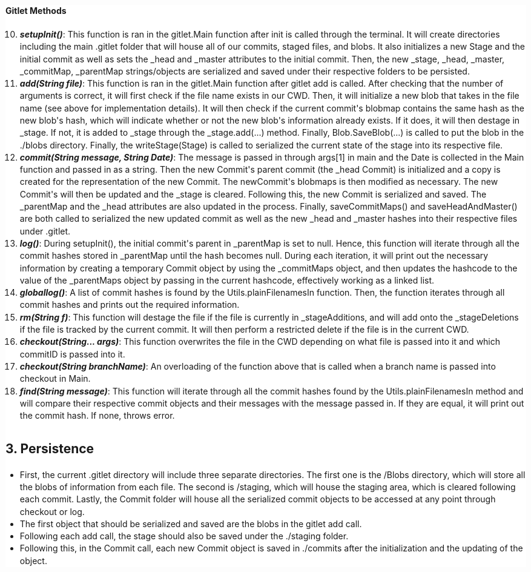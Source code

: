 #### Gitlet Methods

10. ***setupInit()***: This function is ran in the gitlet.Main function after init is called through the terminal. It will create directories including the main .gitlet folder that will house all of our commits, staged files, and blobs. It also initializes a new Stage and the initial commit as well as sets the _head and _master attributes to the initial commit. Then, the new _stage, _head, _master, _commitMap, _parentMap strings/objects are serialized and saved under their respective folders to be persisted.
11. ***add(String file)***: This function is ran in the gitlet.Main function after gitlet add is called. After checking that the number of arguments is correct, it will first check if the file name exists in our CWD. Then, it will initialize a new blob that takes in the file name (see above for implementation details). It will then check if the current commit's blobmap contains the same hash as the new blob's hash, which will indicate whether or not the new blob's information already exists. If it does, it will then destage in _stage. If not, it is added to _stage through the _stage.add(...) method. Finally, Blob.SaveBlob(...) is called to put the blob in the ./blobs directory. Finally, the writeStage(Stage) is called to serialized the current state of the stage into its respective file. 
12. ***commit(String message, String Date)***: The message is passed in through args[1] in main and the Date is collected in the Main function and passed in as a string. Then the new Commit's parent commit (the _head Commit) is initialized and a copy is created for the representation of the new Commit. The newCommit's blobmaps is then modified as necessary. The new Commit's will then be updated and the _stage is cleared. Following this, the new Commit is serialized and saved. The _parentMap and the _head attributes are also updated in the process. Finally, saveCommitMaps() and saveHeadAndMaster() are both called to serialized the new updated commit as well as the new _head and _master hashes into their respective files under .gitlet.
13. ***log()***: During setupInit(), the initial commit's parent in _parentMap is set to null. Hence, this function will iterate through all the commit hashes stored in _parentMap until the hash becomes null. During each iteration, it will print out the necessary information by creating a temporary Commit object by using the _commitMaps object, and then updates the hashcode to the value of the _parentMaps object by passing in the current hashcode, effectively working as a linked list. 
14. ***globallog()***: A list of commit hashes is found by the Utils.plainFilenamesIn function. Then, the function iterates through all commit hashes and prints out the required information. 
15. ***rm(String f)***: This function will destage the file if the file is currently in _stageAdditions, and will add onto the _stageDeletions if the file is tracked by the current commit. It will then perform a restricted delete if the file is in the current CWD. 
16. ***checkout(String... args)***: This function overwrites the file in the CWD depending on what file is passed into it and which commitID is passed into it. 
17. ***checkout(String branchName)***: An overloading of the function above that is called when a branch name is passed into checkout in Main.
18. ***find(String message)***: This function will iterate through all the commit hashes found by the Utils.plainFilenamesIn method and will compare their respective commit objects and their messages with the message passed in. If they are equal, it will print out the commit hash. If none, throws error.





## 3. Persistence

* First, the current .gitlet directory will include three separate directories. The first one is the /Blobs directory, which will store all the blobs of information from each file. The second is /staging, which will house the staging area, which is cleared following each commit. Lastly, the Commit folder will house all the serialized commit objects to be accessed at any point through checkout or log.
* The first object that should be serialized and saved are the blobs in the gitlet add call.
* Following each add call, the stage should also be saved under the ./staging folder.
* Following this, in the Commit call, each new Commit object is saved in ./commits after the initialization and the updating of the object.